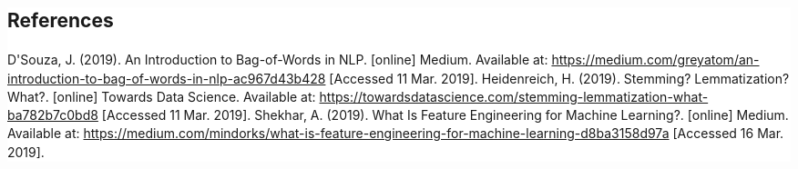 
## References
D'Souza, J. (2019). An Introduction to Bag-of-Words in NLP. [online] Medium. Available at: https://medium.com/greyatom/an-introduction-to-bag-of-words-in-nlp-ac967d43b428 [Accessed 11 Mar. 2019].
Heidenreich, H. (2019). Stemming? Lemmatization? What?. [online] Towards Data Science. Available at: https://towardsdatascience.com/stemming-lemmatization-what-ba782b7c0bd8 [Accessed 11 Mar. 2019].
Shekhar, A. (2019). What Is Feature Engineering for Machine Learning?. [online] Medium. Available at: https://medium.com/mindorks/what-is-feature-engineering-for-machine-learning-d8ba3158d97a [Accessed 16 Mar. 2019].



